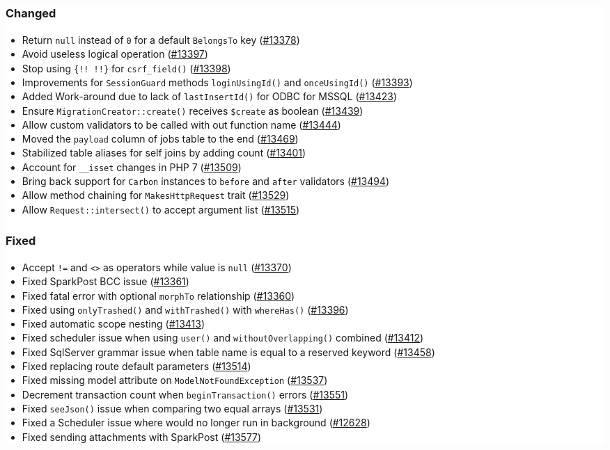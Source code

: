 ### Changed
- Return `null` instead of `0` for a default `BelongsTo` key ([#13378](https://github.com/laravel/framework/pull/13378))
- Avoid useless logical operation ([#13397](https://github.com/laravel/framework/pull/13397))
- Stop using `{!! !!}` for `csrf_field()` ([#13398](https://github.com/laravel/framework/pull/13398))
- Improvements for `SessionGuard` methods `loginUsingId()` and `onceUsingId()` ([#13393](https://github.com/laravel/framework/pull/13393))
- Added Work-around due to lack of `lastInsertId()` for ODBC for MSSQL ([#13423](https://github.com/laravel/framework/pull/13423))
- Ensure `MigrationCreator::create()` receives `$create` as boolean ([#13439](https://github.com/laravel/framework/pull/13439))
- Allow custom validators to be called with out function name ([#13444](https://github.com/laravel/framework/pull/13444))
- Moved the `payload` column of jobs table to the end ([#13469](https://github.com/laravel/framework/pull/13469))
- Stabilized table aliases for self joins by adding count ([#13401](https://github.com/laravel/framework/pull/13401))
- Account for `__isset` changes in PHP 7 ([#13509](https://github.com/laravel/framework/pull/13509))
- Bring back support for `Carbon` instances to `before` and `after` validators ([#13494](https://github.com/laravel/framework/pull/13494))
- Allow method chaining for `MakesHttpRequest` trait ([#13529](https://github.com/laravel/framework/pull/13529))
- Allow `Request::intersect()` to accept argument list ([#13515](https://github.com/laravel/framework/pull/13515))

### Fixed
- Accept `!=` and `<>` as operators while value is `null` ([#13370](https://github.com/laravel/framework/pull/13370))
- Fixed SparkPost BCC issue ([#13361](https://github.com/laravel/framework/pull/13361))
- Fixed fatal error with optional `morphTo` relationship ([#13360](https://github.com/laravel/framework/pull/13360))
- Fixed using `onlyTrashed()` and `withTrashed()` with `whereHas()` ([#13396](https://github.com/laravel/framework/pull/13396))
- Fixed automatic scope nesting ([#13413](https://github.com/laravel/framework/pull/13413))
- Fixed scheduler issue when using `user()` and `withoutOverlapping()` combined ([#13412](https://github.com/laravel/framework/pull/13412))
- Fixed SqlServer grammar issue when table name is equal to a reserved keyword ([#13458](https://github.com/laravel/framework/pull/13458))
- Fixed replacing route default parameters ([#13514](https://github.com/laravel/framework/pull/13514))
- Fixed missing model attribute on `ModelNotFoundException` ([#13537](https://github.com/laravel/framework/pull/13537))
- Decrement transaction count when `beginTransaction()` errors ([#13551](https://github.com/laravel/framework/pull/13551))
- Fixed `seeJson()` issue when comparing two equal arrays ([#13531](https://github.com/laravel/framework/pull/13531))
- Fixed a Scheduler issue where would no longer run in background ([#12628](https://github.com/laravel/framework/issues/12628))
- Fixed sending attachments with SparkPost ([#13577](https://github.com/laravel/framework/pull/13577))
